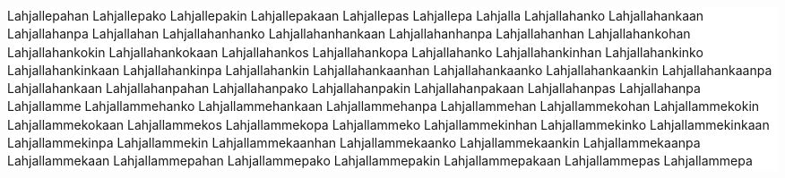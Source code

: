 Lahjallepahan
Lahjallepako
Lahjallepakin
Lahjallepakaan
Lahjallepas
Lahjallepa
Lahjalla
Lahjallahanko
Lahjallahankaan
Lahjallahanpa
Lahjallahan
Lahjallahanhanko
Lahjallahanhankaan
Lahjallahanhanpa
Lahjallahanhan
Lahjallahankohan
Lahjallahankokin
Lahjallahankokaan
Lahjallahankos
Lahjallahankopa
Lahjallahanko
Lahjallahankinhan
Lahjallahankinko
Lahjallahankinkaan
Lahjallahankinpa
Lahjallahankin
Lahjallahankaanhan
Lahjallahankaanko
Lahjallahankaankin
Lahjallahankaanpa
Lahjallahankaan
Lahjallahanpahan
Lahjallahanpako
Lahjallahanpakin
Lahjallahanpakaan
Lahjallahanpas
Lahjallahanpa
Lahjallamme
Lahjallammehanko
Lahjallammehankaan
Lahjallammehanpa
Lahjallammehan
Lahjallammekohan
Lahjallammekokin
Lahjallammekokaan
Lahjallammekos
Lahjallammekopa
Lahjallammeko
Lahjallammekinhan
Lahjallammekinko
Lahjallammekinkaan
Lahjallammekinpa
Lahjallammekin
Lahjallammekaanhan
Lahjallammekaanko
Lahjallammekaankin
Lahjallammekaanpa
Lahjallammekaan
Lahjallammepahan
Lahjallammepako
Lahjallammepakin
Lahjallammepakaan
Lahjallammepas
Lahjallammepa